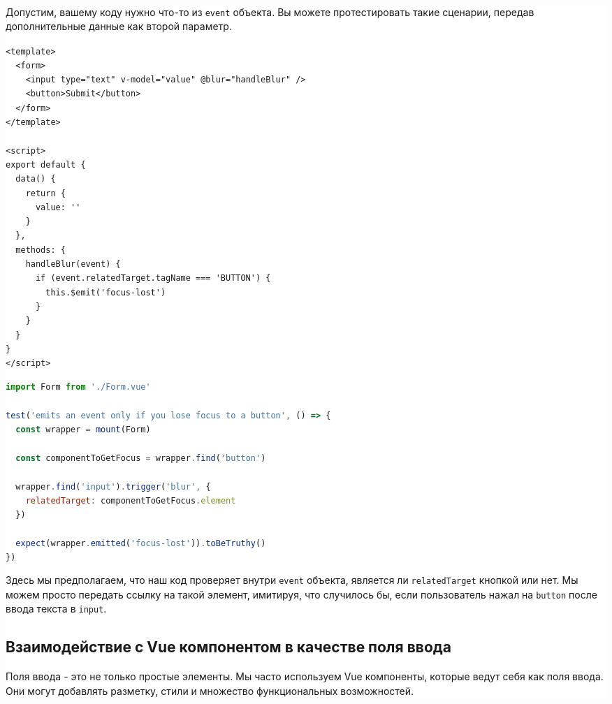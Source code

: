 Допустим, вашему коду нужно что-то из `event` объекта. Вы можете протестировать такие сценарии, передав дополнительные данные как второй параметр.

```vue
<template>
  <form>
    <input type="text" v-model="value" @blur="handleBlur" />
    <button>Submit</button>
  </form>
</template>

<script>
export default {
  data() {
    return {
      value: ''
    }
  },
  methods: {
    handleBlur(event) {
      if (event.relatedTarget.tagName === 'BUTTON') {
        this.$emit('focus-lost')
      }
    }
  }
}
</script>
```

```js
import Form from './Form.vue'

test('emits an event only if you lose focus to a button', () => {
  const wrapper = mount(Form)

  const componentToGetFocus = wrapper.find('button')

  wrapper.find('input').trigger('blur', {
    relatedTarget: componentToGetFocus.element
  })

  expect(wrapper.emitted('focus-lost')).toBeTruthy()
})
```

Здесь мы предполагаем, что наш код проверяет внутри `event` объекта, является ли `relatedTarget` кнопкой или нет. Мы можем просто передать ссылку на такой элемент, имитируя, что случилось бы, если пользователь нажал на `button` после ввода текста в `input`.

## Взаимодействие с Vue компонентом в качестве поля ввода

Поля ввода - это не только простые элементы. Мы часто используем Vue компоненты, которые ведут себя как поля ввода. Они могут добавлять разметку, стили и множество функциональных возможностей.
